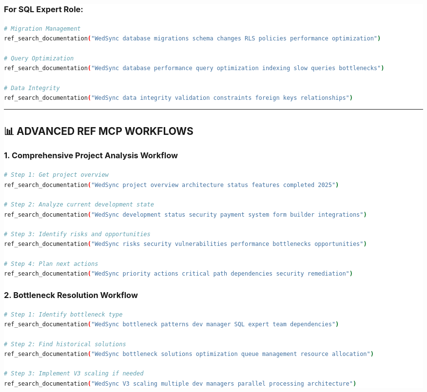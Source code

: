 ### For SQL Expert Role:
```bash
# Migration Management
ref_search_documentation("WedSync database migrations schema changes RLS policies performance optimization")

# Query Optimization
ref_search_documentation("WedSync database performance query optimization indexing slow queries bottlenecks")

# Data Integrity
ref_search_documentation("WedSync data integrity validation constraints foreign keys relationships")
```

---

## 📊 ADVANCED REF MCP WORKFLOWS

### 1. Comprehensive Project Analysis Workflow

```bash
# Step 1: Get project overview
ref_search_documentation("WedSync project overview architecture status features completed 2025")

# Step 2: Analyze current development state
ref_search_documentation("WedSync development status security payment system form builder integrations")

# Step 3: Identify risks and opportunities
ref_search_documentation("WedSync risks security vulnerabilities performance bottlenecks opportunities")

# Step 4: Plan next actions
ref_search_documentation("WedSync priority actions critical path dependencies security remediation")
```

### 2. Bottleneck Resolution Workflow

```bash
# Step 1: Identify bottleneck type
ref_search_documentation("WedSync bottleneck patterns dev manager SQL expert team dependencies")

# Step 2: Find historical solutions
ref_search_documentation("WedSync bottleneck solutions optimization queue management resource allocation")

# Step 3: Implement V3 scaling if needed
ref_search_documentation("WedSync V3 scaling multiple dev managers parallel processing architecture")
```
